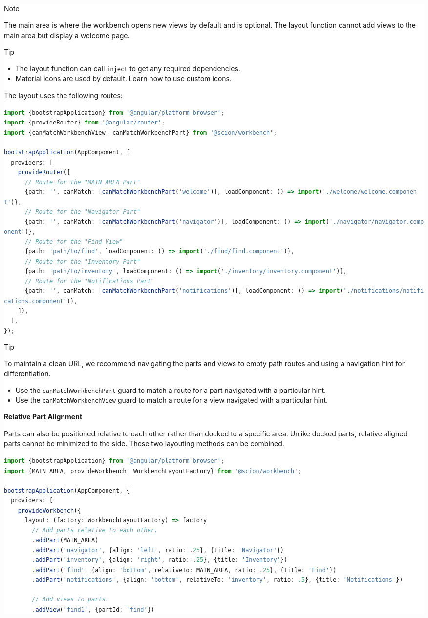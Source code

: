 > [!NOTE]
> The main area is where the workbench opens new views by default and is optional. The layout function cannot add views to the main area but display a welcome page.

> [!TIP]
> - The layout function can call `inject` to get any required dependencies.
> - Material icons are used by default. Learn how to use [custom icons][link-how-to-provide-icons].

The layout uses the following routes:

```ts
import {bootstrapApplication} from '@angular/platform-browser';
import {provideRouter} from '@angular/router';
import {canMatchWorkbenchView, canMatchWorkbenchPart} from '@scion/workbench';

bootstrapApplication(AppComponent, {
  providers: [
    provideRouter([
      // Route for the "MAIN_AREA Part"
      {path: '', canMatch: [canMatchWorkbenchPart('welcome')], loadComponent: () => import('./welcome/welcome.component')},
      // Route for the "Navigator Part"
      {path: '', canMatch: [canMatchWorkbenchPart('navigator')], loadComponent: () => import('./navigator/navigator.component')},
      // Route for the "Find View"
      {path: 'path/to/find', loadComponent: () => import('./find/find.component')},
      // Route for the "Inventory Part"
      {path: 'path/to/inventory', loadComponent: () => import('./inventory/inventory.component')},
      // Route for the "Notifications Part"
      {path: '', canMatch: [canMatchWorkbenchPart('notifications')], loadComponent: () => import('./notifications/notifications.component')},
    ]),
  ],
});
```
> [!TIP]
> To maintain a clean URL, we recommend navigating the parts and views to empty path routes and using a navigation hint for differentiation.
> - Use the `canMatchWorkbenchPart` guard to match a route for a part navigated with a particular hint.
> - Use the `canMatchWorkbenchView` guard to match a route for a view navigated with a particular hint.

**Relative Part Alignment**

Parts can also be positioned relative to each other rather than docked to a specific area. Unlike docked parts, relative aligned parts cannot be minimized to the side. These two layouting methods can be combined.

```ts
import {bootstrapApplication} from '@angular/platform-browser';
import {MAIN_AREA, provideWorkbench, WorkbenchLayoutFactory} from '@scion/workbench';

bootstrapApplication(AppComponent, {
  providers: [
    provideWorkbench({
      layout: (factory: WorkbenchLayoutFactory) => factory
        // Add parts relative to each other.
        .addPart(MAIN_AREA)
        .addPart('navigator', {align: 'left', ratio: .25}, {title: 'Navigator'})
        .addPart('inventory', {align: 'right', ratio: .25}, {title: 'Inventory'})
        .addPart('find', {align: 'bottom', relativeTo: MAIN_AREA, ratio: .25}, {title: 'Find'})
        .addPart('notifications', {align: 'bottom', relativeTo: 'inventory', ratio: .5}, {title: 'Notifications'})

        // Add views to parts.
        .addView('find1', {partId: 'find'})
```

[link-how-to-provide-icons]: /docs/site/howto/how-to-icons.md
[link-how-to-perspectives]: /docs/site/howto/how-to-perspective.md
[link-overview]: /docs/site/overview.md
[menu-how-to]: /docs/site/howto/how-to.md
[menu-home]: /README.md
[menu-projects-overview]: /docs/site/projects-overview.md
[menu-changelog]: /docs/site/changelog.md
[menu-contributing]: /CONTRIBUTING.md
[menu-sponsoring]: /docs/site/sponsoring.md